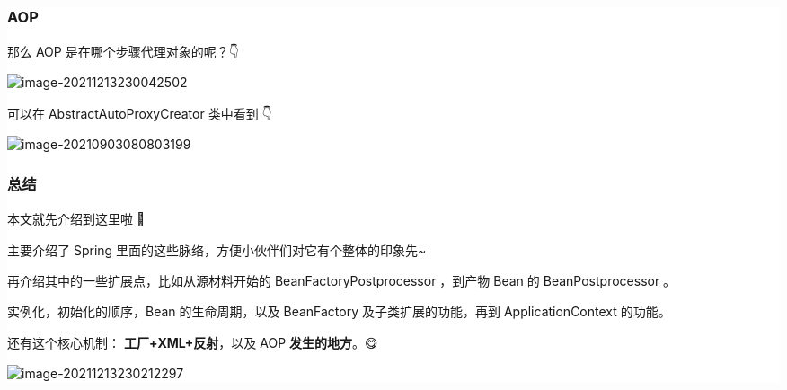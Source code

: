 ### AOP

那么 AOP 是在哪个步骤代理对象的呢？👇

![image-20211213230042502](https://fastly.jsdelivr.net/gh/doocs/source-code-hunter@main/images/spring/image-20211213230042502.png)

可以在 AbstractAutoProxyCreator 类中看到 👇

![image-20210903080803199](https://fastly.jsdelivr.net/gh/doocs/source-code-hunter@main/images/spring/image-20210903080803199.png)

### 总结

本文就先介绍到这里啦 🐖

主要介绍了 Spring 里面的这些脉络，方便小伙伴们对它有个整体的印象先~

再介绍其中的一些扩展点，比如从源材料开始的 BeanFactoryPostprocessor ，到产物 Bean 的 BeanPostprocessor 。

实例化，初始化的顺序，Bean 的生命周期，以及 BeanFactory 及子类扩展的功能，再到 ApplicationContext 的功能。

还有这个核心机制： **工厂+XML+反射**，以及 AOP **发生的地方**。😋

![image-20211213230212297](https://fastly.jsdelivr.net/gh/doocs/source-code-hunter@main/images/spring/image-20211213230212297.png)
